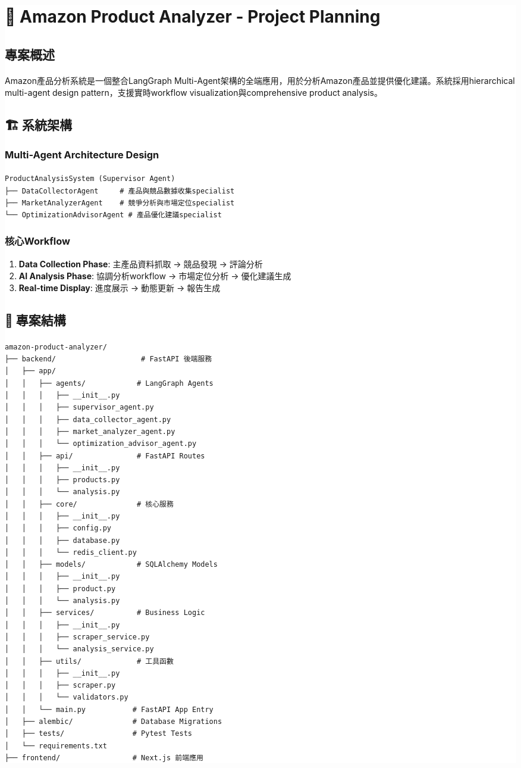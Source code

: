 # 🚀 Amazon Product Analyzer - Project Planning

## 專案概述

Amazon產品分析系統是一個整合LangGraph Multi-Agent架構的全端應用，用於分析Amazon產品並提供優化建議。系統採用hierarchical multi-agent design pattern，支援實時workflow visualization與comprehensive product analysis。

## 🏗️ 系統架構

### Multi-Agent Architecture Design

```
ProductAnalysisSystem (Supervisor Agent)
├── DataCollectorAgent     # 產品與競品數據收集specialist
├── MarketAnalyzerAgent    # 競爭分析與市場定位specialist
└── OptimizationAdvisorAgent # 產品優化建議specialist
```

### 核心Workflow
1. **Data Collection Phase**: 主產品資料抓取 → 競品發現 → 評論分析
2. **AI Analysis Phase**: 協調分析workflow → 市場定位分析 → 優化建議生成
3. **Real-time Display**: 進度展示 → 動態更新 → 報告生成

## 📂 專案結構

```
amazon-product-analyzer/
├── backend/                    # FastAPI 後端服務
│   ├── app/
│   │   ├── agents/            # LangGraph Agents
│   │   │   ├── __init__.py
│   │   │   ├── supervisor_agent.py
│   │   │   ├── data_collector_agent.py
│   │   │   ├── market_analyzer_agent.py
│   │   │   └── optimization_advisor_agent.py
│   │   ├── api/               # FastAPI Routes
│   │   │   ├── __init__.py
│   │   │   ├── products.py
│   │   │   └── analysis.py
│   │   ├── core/              # 核心服務
│   │   │   ├── __init__.py
│   │   │   ├── config.py
│   │   │   ├── database.py
│   │   │   └── redis_client.py
│   │   ├── models/            # SQLAlchemy Models
│   │   │   ├── __init__.py
│   │   │   ├── product.py
│   │   │   └── analysis.py
│   │   ├── services/          # Business Logic
│   │   │   ├── __init__.py
│   │   │   ├── scraper_service.py
│   │   │   └── analysis_service.py
│   │   ├── utils/             # 工具函數
│   │   │   ├── __init__.py
│   │   │   ├── scraper.py
│   │   │   └── validators.py
│   │   └── main.py           # FastAPI App Entry
│   ├── alembic/              # Database Migrations
│   ├── tests/                # Pytest Tests
│   └── requirements.txt
├── frontend/                 # Next.js 前端應用
```